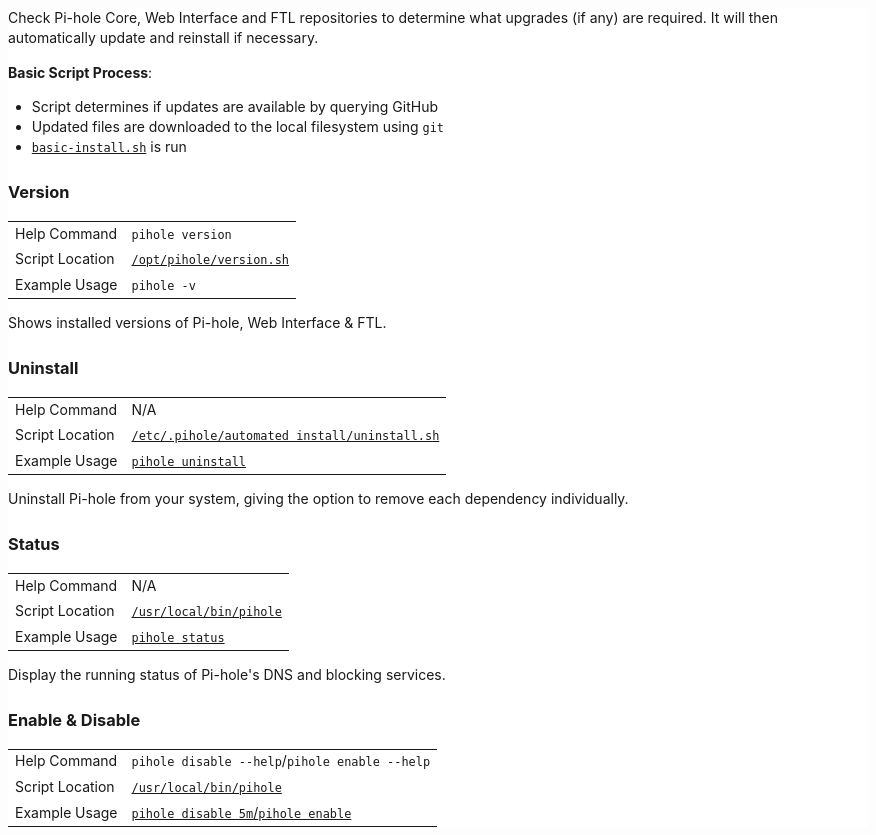 Check Pi-hole Core, Web Interface and FTL repositories to determine what upgrades (if any) are required. It will then automatically update and reinstall if necessary.

**Basic Script Process**:

* Script determines if updates are available by querying GitHub
* Updated files are downloaded to the local filesystem using `git`
* [`basic-install.sh`](https://github.com/pi-hole/pi-hole/blob/master/automated%20install/basic-install.sh) is run

### Version

| | |
| --------------- | --------------- |
| Help Command    | `pihole version` |
| Script Location | [`/opt/pihole/version.sh`](https://github.com/pi-hole/pi-hole/blob/master/advanced/Scripts/version.sh) |
| Example Usage   | `pihole -v` |

Shows installed versions of Pi-hole, Web Interface & FTL.

### Uninstall

| | |
| -------------- | -------------- |
| Help Command    | N/A |
| Script Location | [`/etc/.pihole/automated install/uninstall.sh`](https://github.com/pi-hole/pi-hole/blob/master/automated%20install/uninstall.sh) |
| Example Usage   | [`pihole uninstall`](https://discourse.pi-hole.net/t/the-pihole-command-with-examples/738#uninstall) |

Uninstall Pi-hole from your system, giving the option to remove each dependency individually.

### Status

| | |
| -------------- | -------------- |
| Help Command    | N/A |
| Script Location | [`/usr/local/bin/pihole`](https://github.com/pi-hole/pi-hole/blob/master/pihole) |
| Example Usage   | [`pihole status`](https://discourse.pi-hole.net/t/the-pihole-command-with-examples/738#status) |

Display the running status of Pi-hole's DNS and blocking services.

### Enable & Disable

| | |
| -------------- | -------------- |
| Help Command    | `pihole disable --help`/`pihole enable --help` |
| Script Location | [`/usr/local/bin/pihole`](https://github.com/pi-hole/pi-hole/blob/master/pihole) |
| Example Usage   | [`pihole disable 5m`/`pihole enable`](https://discourse.pi-hole.net/t/the-pihole-command-with-examples/738#toggle) |
